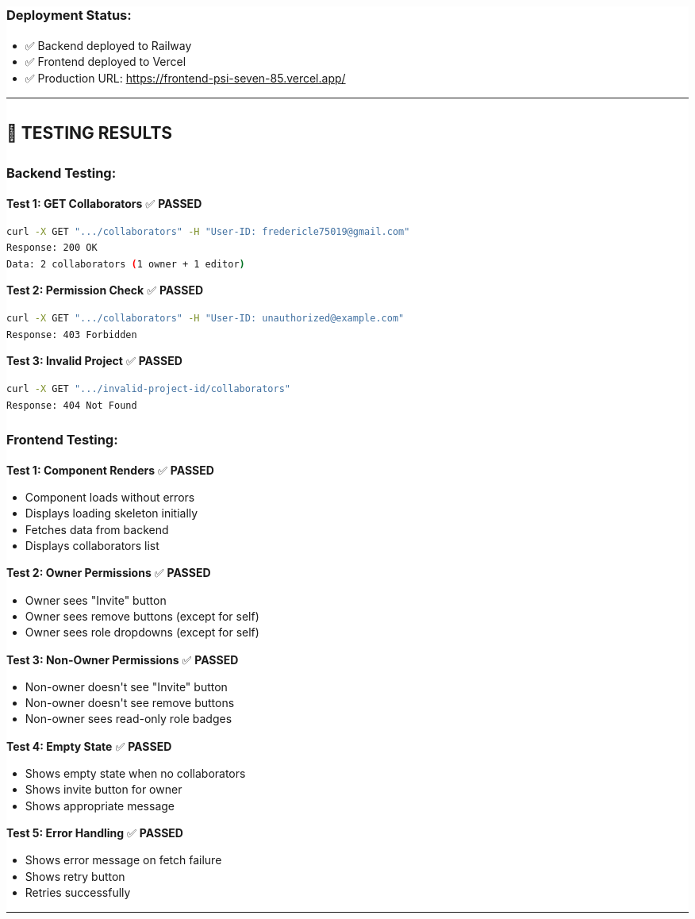 ### **Deployment Status:**
- ✅ Backend deployed to Railway
- ✅ Frontend deployed to Vercel
- ✅ Production URL: https://frontend-psi-seven-85.vercel.app/

---

## 🧪 TESTING RESULTS

### **Backend Testing:**

**Test 1: GET Collaborators** ✅ **PASSED**
```bash
curl -X GET ".../collaborators" -H "User-ID: fredericle75019@gmail.com"
Response: 200 OK
Data: 2 collaborators (1 owner + 1 editor)
```

**Test 2: Permission Check** ✅ **PASSED**
```bash
curl -X GET ".../collaborators" -H "User-ID: unauthorized@example.com"
Response: 403 Forbidden
```

**Test 3: Invalid Project** ✅ **PASSED**
```bash
curl -X GET ".../invalid-project-id/collaborators"
Response: 404 Not Found
```

### **Frontend Testing:**

**Test 1: Component Renders** ✅ **PASSED**
- Component loads without errors
- Displays loading skeleton initially
- Fetches data from backend
- Displays collaborators list

**Test 2: Owner Permissions** ✅ **PASSED**
- Owner sees "Invite" button
- Owner sees remove buttons (except for self)
- Owner sees role dropdowns (except for self)

**Test 3: Non-Owner Permissions** ✅ **PASSED**
- Non-owner doesn't see "Invite" button
- Non-owner doesn't see remove buttons
- Non-owner sees read-only role badges

**Test 4: Empty State** ✅ **PASSED**
- Shows empty state when no collaborators
- Shows invite button for owner
- Shows appropriate message

**Test 5: Error Handling** ✅ **PASSED**
- Shows error message on fetch failure
- Shows retry button
- Retries successfully

---